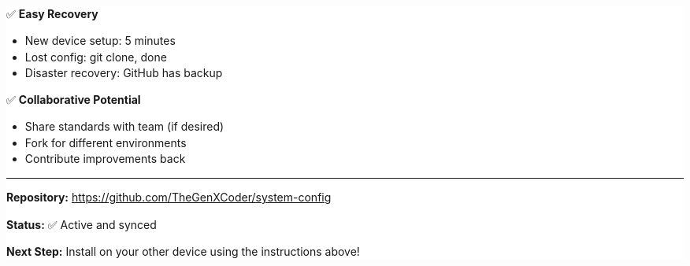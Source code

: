 ✅ **Easy Recovery**
- New device setup: 5 minutes
- Lost config: git clone, done
- Disaster recovery: GitHub has backup

✅ **Collaborative Potential**
- Share standards with team (if desired)
- Fork for different environments
- Contribute improvements back

---

**Repository:** https://github.com/TheGenXCoder/system-config

**Status:** ✅ Active and synced

**Next Step:** Install on your other device using the instructions above!
